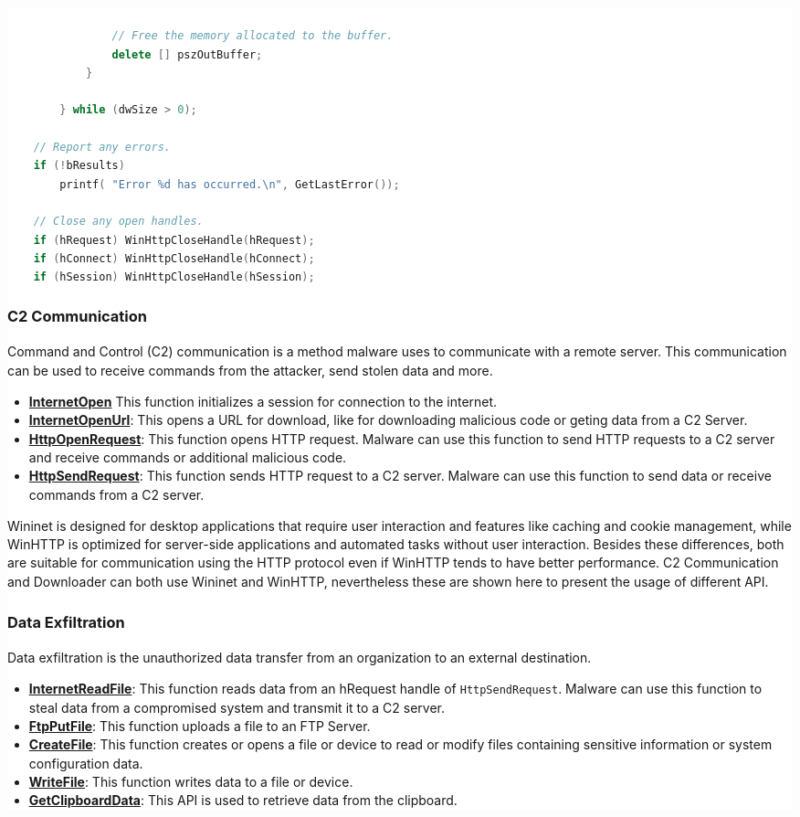 ``` cpp
            
                // Free the memory allocated to the buffer.
                delete [] pszOutBuffer;
            }

        } while (dwSize > 0);

    // Report any errors.
    if (!bResults)
        printf( "Error %d has occurred.\n", GetLastError());

    // Close any open handles.
    if (hRequest) WinHttpCloseHandle(hRequest);
    if (hConnect) WinHttpCloseHandle(hConnect);
    if (hSession) WinHttpCloseHandle(hSession);
```

### C2 Communication

Command and Control (C2) communication is a method malware uses to communicate with a remote server. This communication can be used to receive commands from the attacker, send stolen data and more.

- **[InternetOpen](https://docs.microsoft.com/en-us/windows/win32/api/wininet/nf-wininet-internetopena)** This function initializes a session for connection to the internet.
- **[InternetOpenUrl](https://docs.microsoft.com/en-us/windows/win32/api/wininet/nf-wininet-internetopenurla)**: This opens a URL for download, like for downloading malicious code or geting data from a C2 Server.
- **[HttpOpenRequest](https://docs.microsoft.com/en-us/windows/win32/api/wininet/nf-wininet-httpopenrequesta)**: This function opens HTTP request. Malware can use this function to send HTTP requests to a C2 server and receive commands or additional malicious code.
- **[HttpSendRequest](https://docs.microsoft.com/en-us/windows/win32/api/wininet/nf-wininet-httpsendrequesta)**: This function sends HTTP request to a C2 server. Malware can use this function to send data or receive commands from a C2 server.  

Wininet is designed for desktop applications that require user interaction and features like caching and cookie management, while WinHTTP is optimized for server-side applications and automated tasks without user interaction. Besides these differences, both are suitable for communication using the HTTP protocol even if WinHTTP tends to have better performance.
C2 Communication and Downloader can both use Wininet and WinHTTP, nevertheless these are shown here to present the usage of different API.

### Data Exfiltration

Data exfiltration is the unauthorized data transfer from an organization to an external destination. 

- **[InternetReadFile](https://docs.microsoft.com/en-us/windows/win32/api/wininet/nf-wininet-internetreadfile)**: This function reads data from an hRequest handle of `HttpSendRequest`. Malware can use this function to steal data from a compromised system and transmit it to a C2 server.
- **[FtpPutFile](https://docs.microsoft.com/en-us/windows/win32/api/wininet/nf-wininet-ftpputfilea)**: This function uploads a file to an FTP Server.
- **[CreateFile](https://docs.microsoft.com/en-us/windows/win32/api/fileapi/nf-fileapi-createfilea)**: This function creates or opens a file or device to read or modify files containing sensitive information or system configuration data.
- **[WriteFile](https://docs.microsoft.com/en-us/windows/win32/api/fileapi/nf-fileapi-writefile)**: This function writes data to a file or device. 
- **[GetClipboardData](https://docs.microsoft.com/en-us/windows/win32/api/winuser/nf-winuser-getclipboarddata)**: This API is used to retrieve data from the clipboard.
